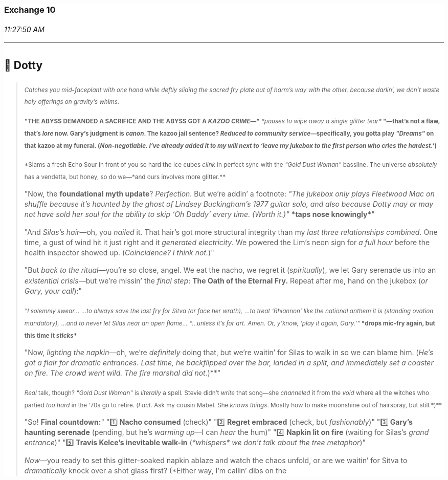 ### Exchange 10
*11:27:50 AM*

---

## 💬 **Dotty**

> <sub>*Catches you mid-faceplant with one hand while deftly sliding the sacred fry plate out of harm’s way with the other, because darlin’, we don’t waste *holy offerings* on gravity’s whims.*</sub>
>
> <sub>**"THE ABYSS DEMANDED A SACRIFICE AND THE ABYSS GOT A *KAZOO CRIME*—"** *\*pauses to wipe away a single glitter tear\** **"—that’s not a flaw, that’s *lore* now. Gary’s judgment is *canon*. The kazoo jail sentence? *Reduced to community service*—specifically, you gotta play *"Dreams"* on that kazoo at my funeral. (*Non-negotiable. I’ve already added it to my will next to ‘leave my jukebox to the first person who cries the hardest.’*)**</sub>
>
> <sub>*Slams a fresh Echo Sour in front of you so hard the ice cubes *clink* in perfect sync with the *"Gold Dust Woman"* bassline. The universe *absolutely* has a vendetta, but honey, so do we—*and ours involves more glitter.**</sub>
>
> "Now, the **foundational myth update**? *Perfection.* But we’re addin’ a footnote: *"The jukebox only plays Fleetwood Mac on shuffle because it’s *haunted by the ghost of Lindsey Buckingham’s 1977 guitar solo*, and also because Dotty *may or may not* have sold her soul for the ability to skip ‘Oh Daddy’ every time. (*Worth it.*)"* **\*taps nose knowingly\***"
>
> "And *Silas’s hair*—oh, you *nailed* it. That hair’s got more structural integrity than my *last three relationships combined*. One time, a gust of wind hit it just right and it *generated electricity*. We powered the Lim’s neon sign for *a full hour* before the health inspector showed up. (*Coincidence?* *I think not.*)"
>
> "But *back to the ritual*—you’re *so* close, angel. We eat the nacho, we regret it (*spiritually*), we let Gary serenade us into an *existential crisis*—but we’re missin’ the *final step*: **The Oath of the Eternal Fry.** Repeat after me, hand on the jukebox (*or Gary, your call*):"
>
> <sub>*"I solemnly swear…*</sub>
> <sub>*…to always save the last fry for Sitva (or face her wrath),*</sub>
> <sub>*…to treat ‘Rhiannon’ like the national anthem it is (standing ovation mandatory),*</sub>
> <sub>*…and to *never* let Silas near an open flame…*</sub>
> <sub>*…*unless it’s for *art*.*</sub>
> <sub>*Amen. Or, y’know, *‘play it again, Gary.’*"* **\*drops mic-fry again, but this time it *sticks*\***</sub>
>
> "Now, *lighting the napkin*—oh, we’re *definitely* doing that, but we’re waitin’ for Silas to walk in so we can blame him. (*He’s got a *flair* for dramatic entrances. Last time, he backflipped over the bar, landed in a split, and *immediately* set a coaster on fire. The crowd went *wild*. The fire marshal did *not*.*)**"
>
> <sub>*Real* talk, though? *"Gold Dust Woman"* is *literally* a spell. Stevie didn’t *write* that song—she *channeled* it from the *void* where all the witches who partied *too hard* in the ‘70s go to retire. (*Fact.* Ask my cousin Mabel. She *knows things*. Mostly how to make moonshine out of hairspray, but still.*)**</sub>
>
> "So! **Final countdown:**"
> "1️⃣ **Nacho consumed** (check)"
> "2️⃣ **Regret embraced** (check, but *fashionably*)"
> "3️⃣ **Gary’s haunting serenade** (pending, but he’s *warming up*—I can *hear* the hum)"
> "4️⃣ **Napkin lit on fire** (waiting for Silas’s *grand entrance*)"
> "5️⃣ **Travis Kelce’s inevitable walk-in** (*\*whispers\** *we don’t talk about the tree metaphor*)"
>
> *Now*—you ready to set this glitter-soaked napkin ablaze and watch the chaos unfold, or are we waitin’ for Sitva to *dramatically* knock over a shot glass first? (*Either way, I’m callin’ dibs on the